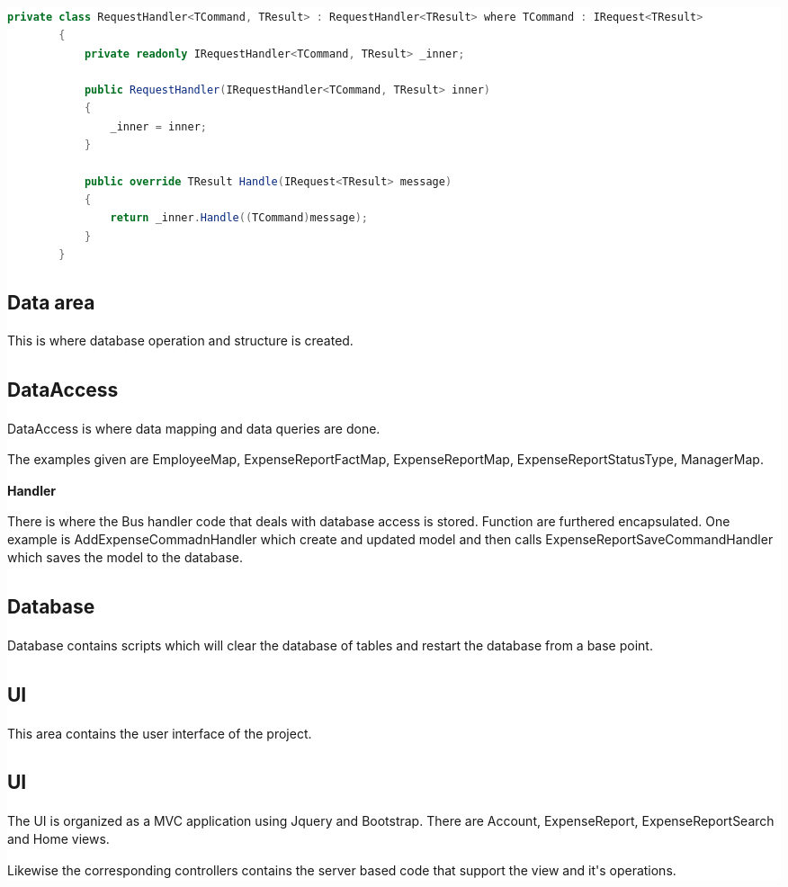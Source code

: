 ```C#
private class RequestHandler<TCommand, TResult> : RequestHandler<TResult> where TCommand : IRequest<TResult>
        {
            private readonly IRequestHandler<TCommand, TResult> _inner;

            public RequestHandler(IRequestHandler<TCommand, TResult> inner)
            {
                _inner = inner;
            }

            public override TResult Handle(IRequest<TResult> message)
            {
                return _inner.Handle((TCommand)message);
            }
        }

```

## Data area

This is where database operation and structure is created.

## DataAccess

DataAccess is where data mapping and data queries are done. 

The examples given are EmployeeMap, ExpenseReportFactMap, ExpenseReportMap, 
ExpenseReportStatusType, ManagerMap.

**Handler**

There is where the Bus handler code that deals with database access is stored. 
Function are furthered encapsulated. One example is AddExpenseCommadnHandler 
which create and updated model and then calls ExpenseReportSaveCommandHandler
which saves the model to the database.

## Database

Database contains scripts which will clear the database of tables and restart 
the database from a base point. 


## UI

This area contains the user interface of the project.

## UI

The UI is organized as a MVC application using Jquery and Bootstrap. 
There are Account, ExpenseReport, ExpenseReportSearch and Home views. 

Likewise the corresponding controllers contains the server based code that support 
the view and it's operations.

